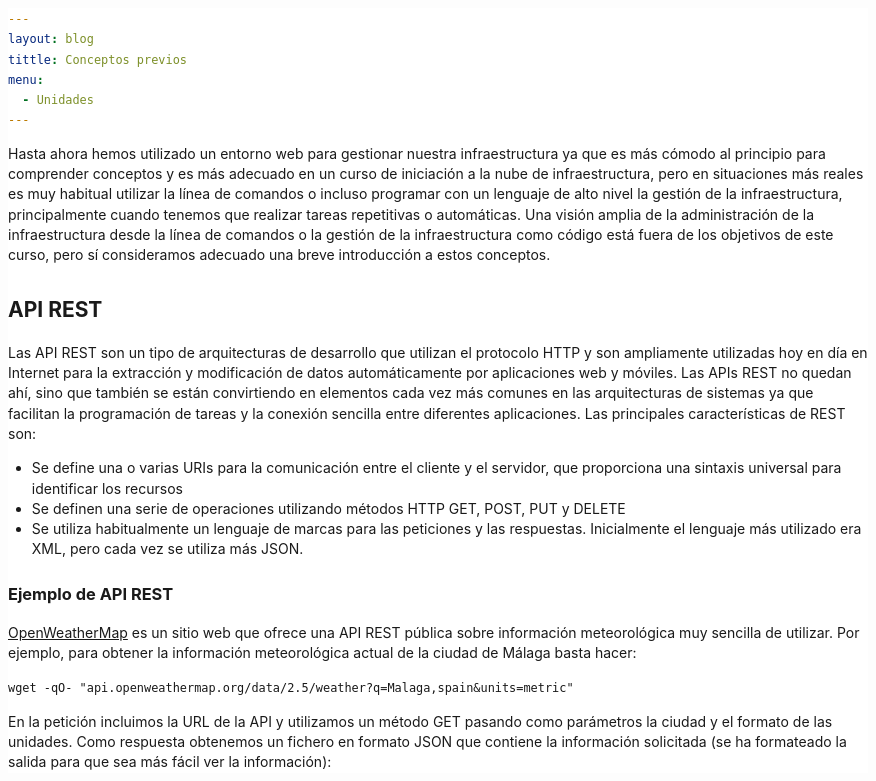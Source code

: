```yaml
---
layout: blog
tittle: Conceptos previos
menu:
  - Unidades
---
```


Hasta ahora hemos utilizado un entorno web para gestionar nuestra
infraestructura ya que es más cómodo al principio para comprender
conceptos y es más adecuado en un curso de iniciación a la nube de
infraestructura, pero en situaciones más reales es muy habitual
utilizar la línea de comandos o incluso programar con un lenguaje de
alto nivel la gestión de la infraestructura, principalmente cuando
tenemos que realizar tareas repetitivas o automáticas.
Una visión amplia de la administración de la infraestructura desde la
línea de comandos o la gestión de la infraestructura como código está
fuera de los objetivos de este curso, pero sí consideramos adecuado
una breve introducción a estos conceptos.

## API REST
Las API REST son un tipo de arquitecturas de desarrollo que utilizan
el protocolo HTTP y son ampliamente utilizadas hoy en día en Internet
para la extracción y modificación de datos automáticamente por
aplicaciones web y móviles. Las APIs REST no quedan ahí, sino que 
también se están convirtiendo en elementos cada vez más comunes en las
arquitecturas de sistemas ya que facilitan la programación de tareas y
la conexión sencilla entre diferentes aplicaciones.
Las principales características de REST son:

* Se define una o varias URIs para la comunicación entre el cliente y
el servidor, que proporciona una sintaxis universal para identificar
los recursos
* Se definen una serie de operaciones utilizando métodos HTTP GET,
POST, PUT y DELETE
* Se utiliza habitualmente un lenguaje de marcas para las peticiones y
las respuestas. Inicialmente el lenguaje más utilizado era XML, pero
cada vez se utiliza más JSON.

### Ejemplo de API REST
<a href="http://openweathermap.org/">OpenWeatherMap</a> es un sitio
web que ofrece una API REST pública sobre información meteorológica
muy sencilla de utilizar. Por ejemplo, para obtener la información
meteorológica actual de la ciudad de Málaga basta hacer:

    wget -qO- "api.openweathermap.org/data/2.5/weather?q=Malaga,spain&units=metric"
    
En la petición incluimos la URL de la API y utilizamos un método GET
pasando como parámetros la ciudad y el formato de las unidades. Como
respuesta obtenemos un fichero en formato JSON que contiene la
información solicitada (se ha formateado la salida para que sea más
fácil ver la información):
